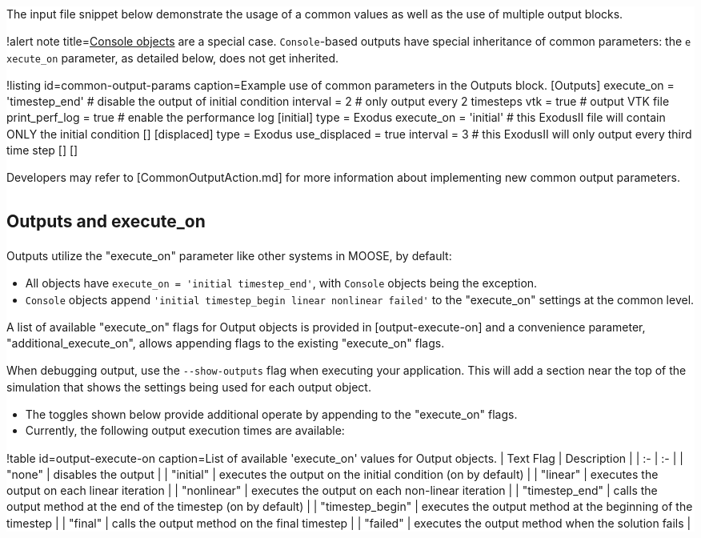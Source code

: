 The input file snippet below demonstrate the usage of a common values as well as the use of
multiple output blocks.

!alert note title=[Console objects](Console.md) are a special case.
`Console`-based outputs have special inheritance of common parameters: the `execute_on` parameter,
as detailed below, does not get inherited.

!listing id=common-output-params caption=Example use of common parameters in the Outputs block.
[Outputs]
  execute_on = 'timestep_end' # disable the output of initial condition
  interval = 2                # only output every 2 timesteps
  vtk = true                  # output VTK file
  print_perf_log = true       # enable the performance log
  [initial]
    type = Exodus
    execute_on = 'initial'    # this ExodusII file will contain ONLY the initial condition
  []
  [displaced]
    type = Exodus
    use_displaced = true
    interval = 3              # this ExodusII will only output every third time step
  []
[]

Developers may refer to [CommonOutputAction.md] for more information about implementing new
common output parameters.

## Outputs and execute_on

Outputs utilize the "execute_on" parameter like other systems in MOOSE, by default:

- All objects have `execute_on = 'initial timestep_end'`, with `Console` objects being the exception.
- `Console` objects append `'initial timestep_begin linear nonlinear failed'` to the "execute_on"
  settings at the common level.

A list of available "execute_on" flags for Output objects is provided in [output-execute-on] and
a convenience parameter, "additional_execute_on", allows appending flags to the existing
"execute_on" flags.

When debugging output, use the `--show-outputs` flag when executing your application. This will add a
section near the top of the simulation that shows the settings being used for each output object.

- The toggles shown below provide additional operate by appending to the "execute_on" flags.
- Currently, the following output execution times are available:

!table id=output-execute-on caption=List of available 'execute_on' values for Output objects.
| Text Flag | Description |
| :- | :- |
| "none"           | disables the output |
| "initial"        | executes the output on the initial condition (on by default) |
| "linear"         | executes the output on each linear iteration |
| "nonlinear"      | executes the output on each non-linear iteration |
| "timestep_end"   | calls the output method at the end of the timestep (on by default) |
| "timestep_begin" | executes the output method at the beginning of the timestep |
| "final"          | calls the output method on the final timestep |
| "failed"         | executes the output method when the solution fails |
